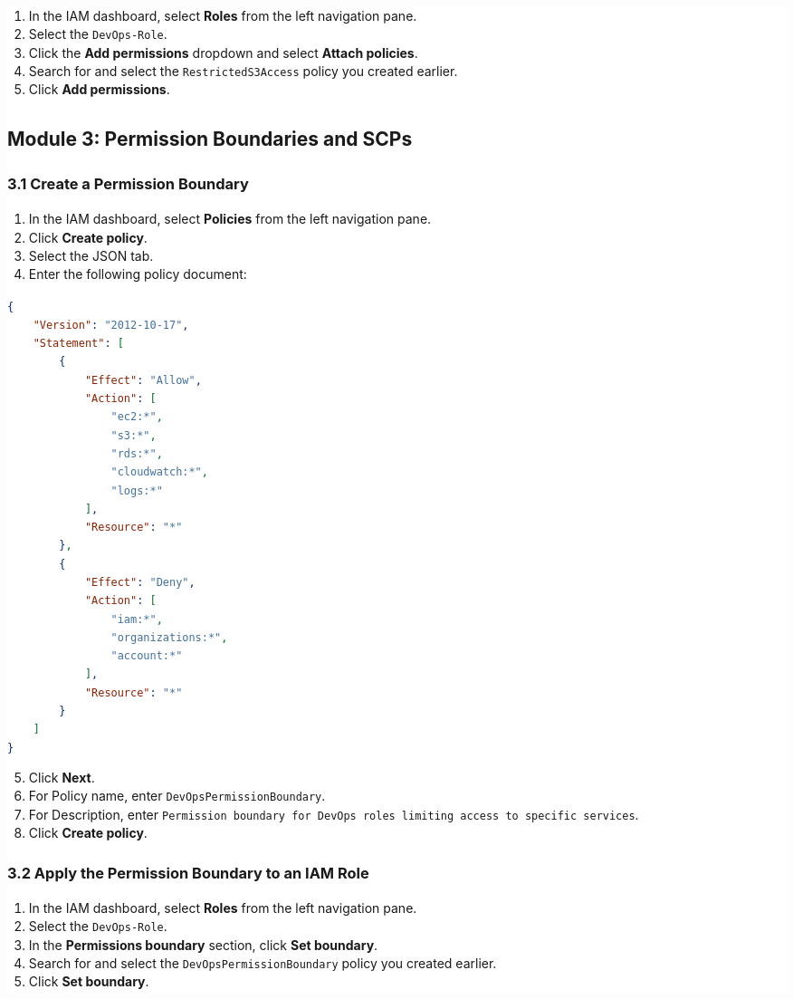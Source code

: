 1. In the IAM dashboard, select **Roles** from the left navigation pane.
2. Select the `DevOps-Role`.
3. Click the **Add permissions** dropdown and select **Attach policies**.
4. Search for and select the `RestrictedS3Access` policy you created earlier.
5. Click **Add permissions**.

## Module 3: Permission Boundaries and SCPs

### 3.1 Create a Permission Boundary

1. In the IAM dashboard, select **Policies** from the left navigation pane.
2. Click **Create policy**.
3. Select the JSON tab.
4. Enter the following policy document:

```json
{
    "Version": "2012-10-17",
    "Statement": [
        {
            "Effect": "Allow",
            "Action": [
                "ec2:*",
                "s3:*",
                "rds:*",
                "cloudwatch:*",
                "logs:*"
            ],
            "Resource": "*"
        },
        {
            "Effect": "Deny",
            "Action": [
                "iam:*",
                "organizations:*",
                "account:*"
            ],
            "Resource": "*"
        }
    ]
}
```

5. Click **Next**.
6. For Policy name, enter `DevOpsPermissionBoundary`.
7. For Description, enter `Permission boundary for DevOps roles limiting access to specific services`.
8. Click **Create policy**.

### 3.2 Apply the Permission Boundary to an IAM Role

1. In the IAM dashboard, select **Roles** from the left navigation pane.
2. Select the `DevOps-Role`.
3. In the **Permissions boundary** section, click **Set boundary**.
4. Search for and select the `DevOpsPermissionBoundary` policy you created earlier.
5. Click **Set boundary**.
